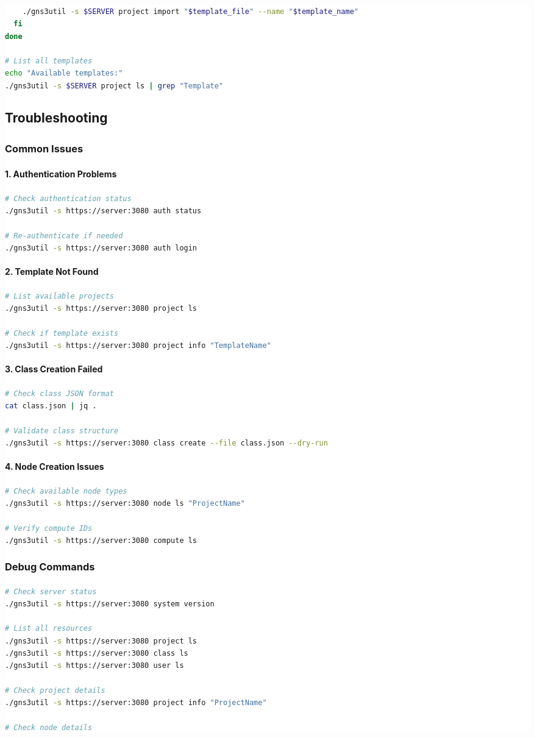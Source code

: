```bash
    ./gns3util -s $SERVER project import "$template_file" --name "$template_name"
  fi
done

# List all templates
echo "Available templates:"
./gns3util -s $SERVER project ls | grep "Template"
```

## Troubleshooting

### Common Issues

#### 1. Authentication Problems
```bash
# Check authentication status
./gns3util -s https://server:3080 auth status

# Re-authenticate if needed
./gns3util -s https://server:3080 auth login
```

#### 2. Template Not Found
```bash
# List available projects
./gns3util -s https://server:3080 project ls

# Check if template exists
./gns3util -s https://server:3080 project info "TemplateName"
```

#### 3. Class Creation Failed
```bash
# Check class JSON format
cat class.json | jq .

# Validate class structure
./gns3util -s https://server:3080 class create --file class.json --dry-run
```

#### 4. Node Creation Issues
```bash
# Check available node types
./gns3util -s https://server:3080 node ls "ProjectName"

# Verify compute IDs
./gns3util -s https://server:3080 compute ls
```

### Debug Commands

```bash
# Check server status
./gns3util -s https://server:3080 system version

# List all resources
./gns3util -s https://server:3080 project ls
./gns3util -s https://server:3080 class ls
./gns3util -s https://server:3080 user ls

# Check project details
./gns3util -s https://server:3080 project info "ProjectName"

# Check node details
```